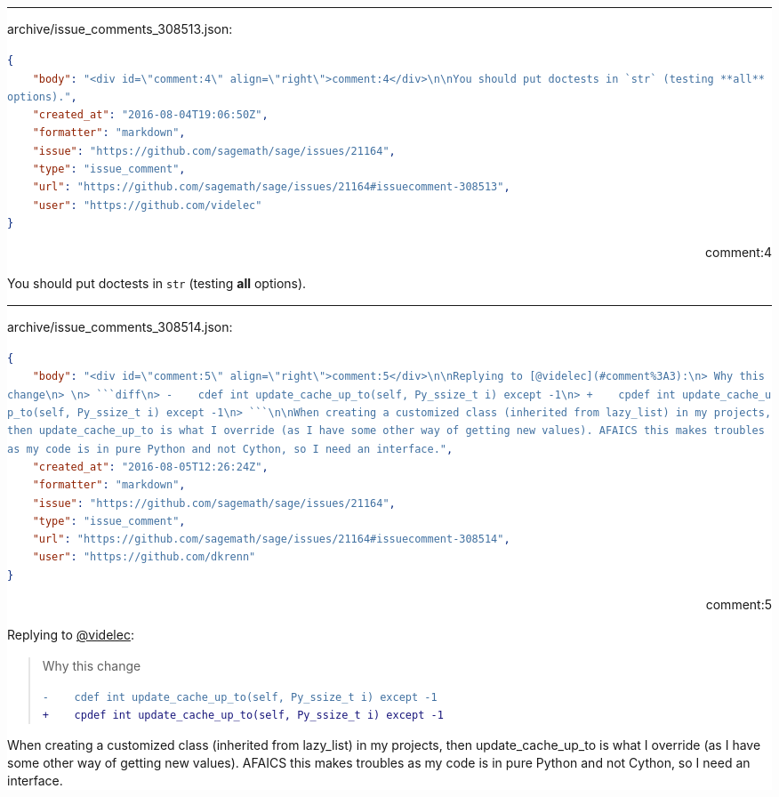 

---

archive/issue_comments_308513.json:
```json
{
    "body": "<div id=\"comment:4\" align=\"right\">comment:4</div>\n\nYou should put doctests in `str` (testing **all** options).",
    "created_at": "2016-08-04T19:06:50Z",
    "formatter": "markdown",
    "issue": "https://github.com/sagemath/sage/issues/21164",
    "type": "issue_comment",
    "url": "https://github.com/sagemath/sage/issues/21164#issuecomment-308513",
    "user": "https://github.com/videlec"
}
```

<div id="comment:4" align="right">comment:4</div>

You should put doctests in `str` (testing **all** options).



---

archive/issue_comments_308514.json:
```json
{
    "body": "<div id=\"comment:5\" align=\"right\">comment:5</div>\n\nReplying to [@videlec](#comment%3A3):\n> Why this change\n> \n> ```diff\n> -    cdef int update_cache_up_to(self, Py_ssize_t i) except -1\n> +    cpdef int update_cache_up_to(self, Py_ssize_t i) except -1\n> ```\n\nWhen creating a customized class (inherited from lazy_list) in my projects, then update_cache_up_to is what I override (as I have some other way of getting new values). AFAICS this makes troubles as my code is in pure Python and not Cython, so I need an interface.",
    "created_at": "2016-08-05T12:26:24Z",
    "formatter": "markdown",
    "issue": "https://github.com/sagemath/sage/issues/21164",
    "type": "issue_comment",
    "url": "https://github.com/sagemath/sage/issues/21164#issuecomment-308514",
    "user": "https://github.com/dkrenn"
}
```

<div id="comment:5" align="right">comment:5</div>

Replying to [@videlec](#comment%3A3):
> Why this change
> 
> ```diff
> -    cdef int update_cache_up_to(self, Py_ssize_t i) except -1
> +    cpdef int update_cache_up_to(self, Py_ssize_t i) except -1
> ```

When creating a customized class (inherited from lazy_list) in my projects, then update_cache_up_to is what I override (as I have some other way of getting new values). AFAICS this makes troubles as my code is in pure Python and not Cython, so I need an interface.
